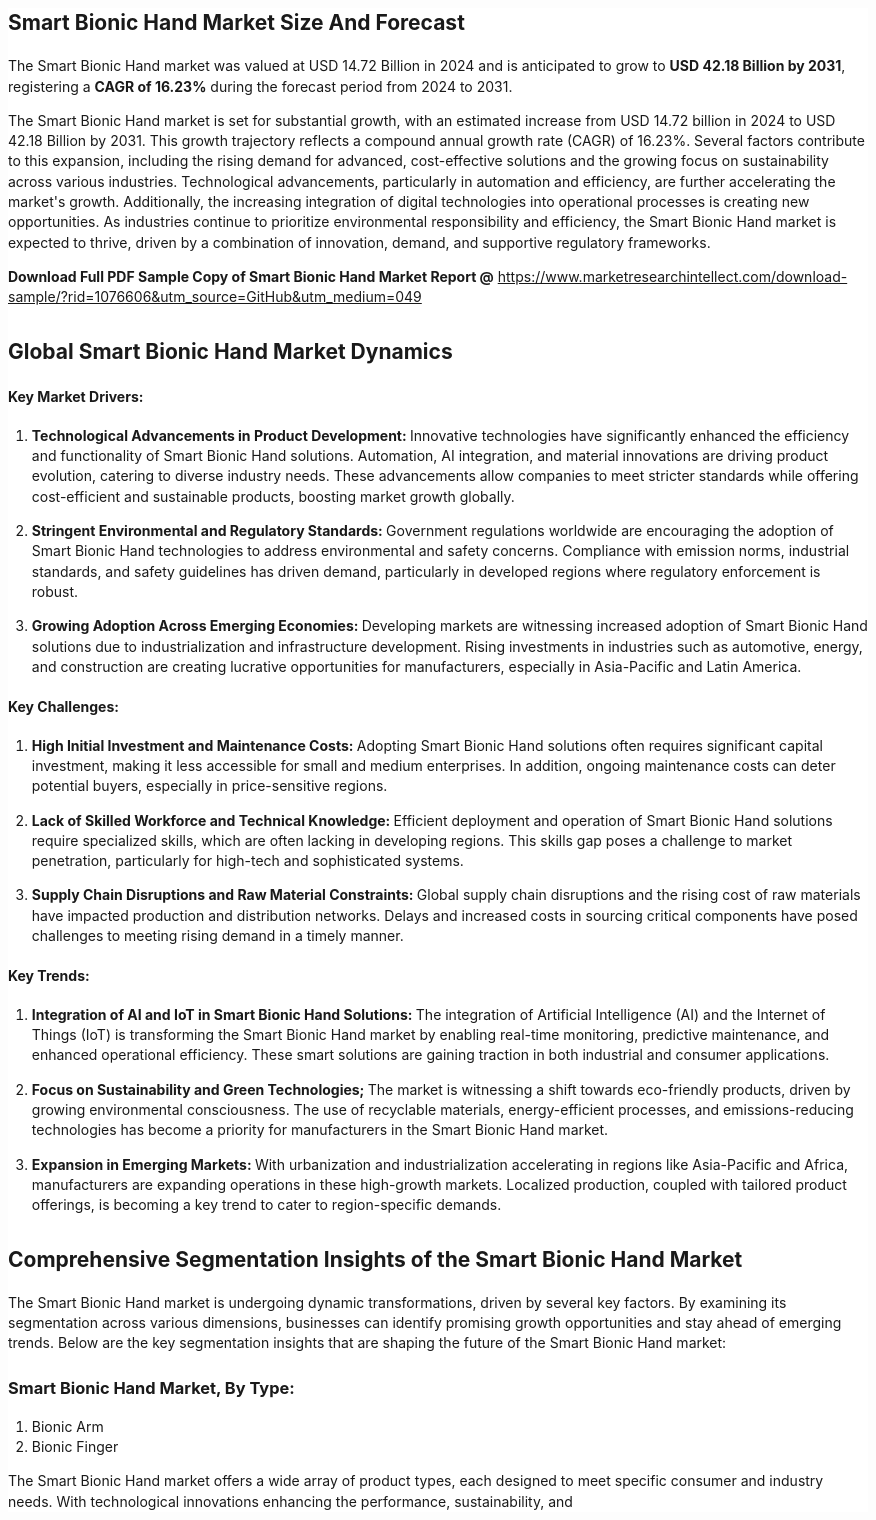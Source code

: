 <h2>Smart Bionic Hand Market Size And Forecast</h2><p>The Smart Bionic Hand market was valued at USD 14.72 Billion in 2024 and is anticipated to grow to <strong>USD 42.18 Billion by 2031</strong>, registering a <strong>CAGR of 16.23%</strong> during the forecast period from 2024 to 2031.</p><p>The Smart Bionic Hand market is set for substantial growth, with an estimated increase from USD 14.72 billion in 2024 to USD 42.18 Billion by 2031. This growth trajectory reflects a compound annual growth rate (CAGR) of 16.23%. Several factors contribute to this expansion, including the rising demand for advanced, cost-effective solutions and the growing focus on sustainability across various industries. Technological advancements, particularly in automation and efficiency, are further accelerating the market's growth. Additionally, the increasing integration of digital technologies into operational processes is creating new opportunities. As industries continue to prioritize environmental responsibility and efficiency, the Smart Bionic Hand market is expected to thrive, driven by a combination of innovation, demand, and supportive regulatory frameworks.</p><p><strong>Download Full PDF Sample Copy of Smart Bionic Hand Market Report @</strong>&nbsp;<a href="https://www.marketresearchintellect.com/download-sample/?rid=1076606&amp;utm_source=GitHub&amp;utm_medium=049">https://www.marketresearchintellect.com/download-sample/?rid=1076606&amp;utm_source=GitHub&amp;utm_medium=049</a></p><h2>Global Smart Bionic Hand Market Dynamics</h2><h4><strong>Key Market Drivers:</strong></h4><ol><li><p><strong>Technological Advancements in Product Development:&nbsp;</strong>Innovative technologies have significantly enhanced the efficiency and functionality of Smart Bionic Hand solutions. Automation, AI integration, and material innovations are driving product evolution, catering to diverse industry needs. These advancements allow companies to meet stricter standards while offering cost-efficient and sustainable products, boosting market growth globally.</p></li><li><p><strong>Stringent Environmental and Regulatory Standards:&nbsp;</strong>Government regulations worldwide are encouraging the adoption of Smart Bionic Hand technologies to address environmental and safety concerns. Compliance with emission norms, industrial standards, and safety guidelines has driven demand, particularly in developed regions where regulatory enforcement is robust.</p></li><li><p><strong>Growing Adoption Across Emerging Economies:&nbsp;</strong>Developing markets are witnessing increased adoption of Smart Bionic Hand solutions due to industrialization and infrastructure development. Rising investments in industries such as automotive, energy, and construction are creating lucrative opportunities for manufacturers, especially in Asia-Pacific and Latin America.</p></li></ol><h4><strong>Key Challenges:</strong></h4><ol><li><p><strong>High Initial Investment and Maintenance Costs:&nbsp;</strong>Adopting Smart Bionic Hand solutions often requires significant capital investment, making it less accessible for small and medium enterprises. In addition, ongoing maintenance costs can deter potential buyers, especially in price-sensitive regions.</p></li><li><p><strong>Lack of Skilled Workforce and Technical Knowledge:&nbsp;</strong>Efficient deployment and operation of Smart Bionic Hand solutions require specialized skills, which are often lacking in developing regions. This skills gap poses a challenge to market penetration, particularly for high-tech and sophisticated systems.</p></li><li><p><strong>Supply Chain Disruptions and Raw Material Constraints:&nbsp;</strong>Global supply chain disruptions and the rising cost of raw materials have impacted production and distribution networks. Delays and increased costs in sourcing critical components have posed challenges to meeting rising demand in a timely manner.</p></li></ol><h4><strong>Key Trends:</strong></h4><ol><li><p><strong>Integration of AI and IoT in Smart Bionic Hand Solutions:&nbsp;</strong>The integration of Artificial Intelligence (AI) and the Internet of Things (IoT) is transforming the Smart Bionic Hand market by enabling real-time monitoring, predictive maintenance, and enhanced operational efficiency. These smart solutions are gaining traction in both industrial and consumer applications.</p></li><li><p><strong>Focus on Sustainability and Green Technologies;&nbsp;</strong>The market is witnessing a shift towards eco-friendly products, driven by growing environmental consciousness. The use of recyclable materials, energy-efficient processes, and emissions-reducing technologies has become a priority for manufacturers in the Smart Bionic Hand market.</p></li><li><p><strong>Expansion in Emerging Markets:&nbsp;</strong>With urbanization and industrialization accelerating in regions like Asia-Pacific and Africa, manufacturers are expanding operations in these high-growth markets. Localized production, coupled with tailored product offerings, is becoming a key trend to cater to region-specific demands.</p></li></ol><div class="article-main__content" data-test-id="publishing-text-block"><h2>Comprehensive Segmentation Insights of the Smart Bionic Hand Market</h2><p>The Smart Bionic Hand market is undergoing dynamic transformations, driven by several key factors. By examining its segmentation across various dimensions, businesses can identify promising growth opportunities and stay ahead of emerging trends. Below are the key segmentation insights that are shaping the future of the Smart Bionic Hand market:</p><h3><strong>Smart Bionic Hand Market, By Type:<br /></strong></h3><ol><li>Bionic Arm<li> Bionic Finger</li></ol><p>The Smart Bionic Hand market offers a wide array of product types, each designed to meet specific consumer and industry needs. With technological innovations enhancing the performance, sustainability, and